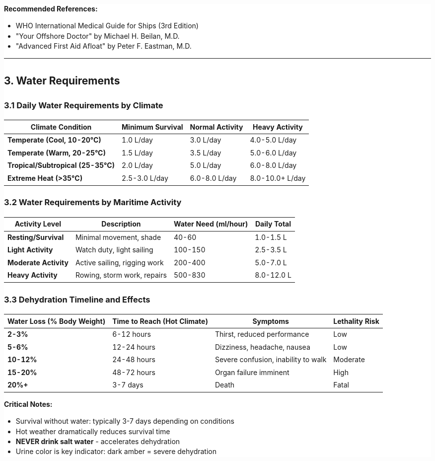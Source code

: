 **Recommended References:**
- WHO International Medical Guide for Ships (3rd Edition)
- "Your Offshore Doctor" by Michael H. Beilan, M.D.
- "Advanced First Aid Afloat" by Peter F. Eastman, M.D.

---

## 3. Water Requirements

### 3.1 Daily Water Requirements by Climate

| Climate Condition | Minimum Survival | Normal Activity | Heavy Activity |
|------------------|------------------|-----------------|----------------|
| **Temperate (Cool, 10-20°C)** | 1.0 L/day | 3.0 L/day | 4.0-5.0 L/day |
| **Temperate (Warm, 20-25°C)** | 1.5 L/day | 3.5 L/day | 5.0-6.0 L/day |
| **Tropical/Subtropical (25-35°C)** | 2.0 L/day | 5.0 L/day | 6.0-8.0 L/day |
| **Extreme Heat (>35°C)** | 2.5-3.0 L/day | 6.0-8.0 L/day | 8.0-10.0+ L/day |

### 3.2 Water Requirements by Maritime Activity

| Activity Level | Description | Water Need (ml/hour) | Daily Total |
|---------------|-------------|---------------------|-------------|
| **Resting/Survival** | Minimal movement, shade | 40-60 | 1.0-1.5 L |
| **Light Activity** | Watch duty, light sailing | 100-150 | 2.5-3.5 L |
| **Moderate Activity** | Active sailing, rigging work | 200-400 | 5.0-7.0 L |
| **Heavy Activity** | Rowing, storm work, repairs | 500-830 | 8.0-12.0 L |

### 3.3 Dehydration Timeline and Effects

| Water Loss (% Body Weight) | Time to Reach (Hot Climate) | Symptoms | Lethality Risk |
|---------------------------|----------------------------|----------|----------------|
| **2-3%** | 6-12 hours | Thirst, reduced performance | Low |
| **5-6%** | 12-24 hours | Dizziness, headache, nausea | Low |
| **10-12%** | 24-48 hours | Severe confusion, inability to walk | Moderate |
| **15-20%** | 48-72 hours | Organ failure imminent | High |
| **20%+** | 3-7 days | Death | Fatal |

**Critical Notes:**
- Survival without water: typically 3-7 days depending on conditions
- Hot weather dramatically reduces survival time
- **NEVER drink salt water** - accelerates dehydration
- Urine color is key indicator: dark amber = severe dehydration
